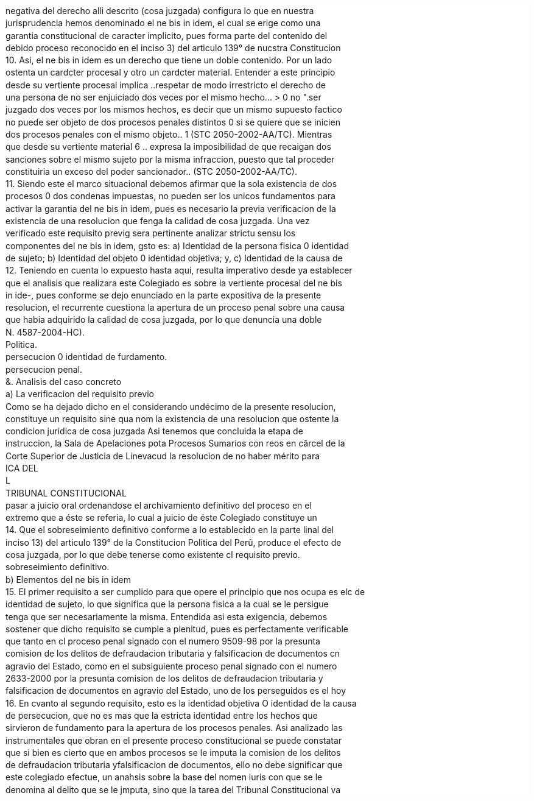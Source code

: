 negativa del derecho alli descrito (cosa juzgada) configura lo que en nuestra  
jurisprudencia hemos denominado el ne bis in idem, el cual se erige como una  
garantia constitucional de caracter implicito, pues forma parte del contenido del  
debido proceso reconocido en el inciso 3) del articulo 139° de nucstra Constitucion  
10. Asi, el ne bis in idem es un derecho que tiene un doble contenido. Por un lado  
ostenta un cardcter procesal y otro un cardcter material. Entender a este principio  
desde su vertiente procesal implica ..respetar de modo irrestricto el derecho de  
una persona de no ser enjuiciado dos veces por el mismo hecho... > 0 no ".ser  
juzgado dos veces por los mismos hechos, es decir que un mismo supuesto factico  
no puede ser objeto de dos procesos penales distintos 0 si se quiere que se inicien  
dos procesos penales con el mismo objeto.. 1 (STC 2050-2002-AA/TC). Mientras  
que desde su vertiente material 6 .. expresa la imposibilidad de que recaigan dos  
sanciones sobre el mismo sujeto por la misma infraccion, puesto que tal proceder  
constituiria un exceso del poder sancionador.. (STC 2050-2002-AA/TC).  
11. Siendo este el marco situacional debemos afirmar que la sola existencia de dos  
procesos 0 dos condenas impuestas, no pueden ser los unicos fundamentos para  
activar la garantia del ne bis in idem, pues es necesario la previa verificacion de la  
existencia de una resolucion que fenga la calidad de cosa juzgada. Una vez  
verificado este requisito previg sera pertinente analizar strictu sensu los  
componentes del ne bis in idem, gsto es: a) Identidad de la persona fisica 0 identidad  
de sujeto; b) Identidad del objeto 0 identidad objetiva; y, c) Identidad de la causa de  
12. Teniendo en cuenta lo expuesto hasta aqui, resulta imperativo desde ya establecer  
que el analisis que realizara este Colegiado es sobre la vertiente procesal del ne bis  
in ide-, pues conforme se dejo enunciado en la parte expositiva de la presente  
resolucion, el recurrente cuestiona la apertura de un proceso penal sobre una causa  
que habia adquirido la calidad de cosa juzgada, por lo que denuncia una doble  
N. 4587-2004-HC).  
Politica.  
persecucion 0 identidad de furdamento.  
persecucion penal.  
&. Analisis del caso concreto  
a) La verificacion del requisito previo  
Como se ha dejado dicho en el considerando undécimo de la presente resolucion,  
constituye un requisito sine qua nom la existencia de una resolucion que ostente la  
condicion juridica de cosa juzgada Asi tenemos que concluida la etapa de  
instruccion, la Sala de Apelaciones pota Procesos Sumarios con reos en cârcel de la  
Corte Superior de Justicia de Linevacud la resolucion de no haber mérito para  
ICA DEL  
L  
TRIBUNAL CONSTITUCIONAL  
pasar a juicio oral ordenandose el archivamiento definitivo del proceso en el  
extremo que a éste se referia, lo cual a juicio de éste Colegiado constituye un  
14. Que el sobreseimiento definitivo conforme a lo establecido en la parte linal del  
inciso 13) del articulo 139° de la Constitucion Politica del Perû, produce el efecto de  
cosa juzgada, por lo que debe tenerse como existente cl requisito previo.  
sobreseimiento definitivo.  
b) Elementos del ne bis in idem  
15. El primer requisito a ser cumplido para que opere el principio que nos ocupa es elc de  
identidad de sujeto, lo que significa que la persona fisica a la cual se le persigue  
tenga que ser necesariamente la misma. Entendida asi esta exigencia, debemos  
sostener que dicho requisito se cumple a plenitud, pues es perfectamente verificable  
que tanto en cl proceso penal signado con el numero 9509-98 por la presunta  
comision de los delitos de defraudacion tributaria y falsificacion de documentos cn  
agravio del Estado, como en el subsiguiente proceso penal signado con el numero  
2633-2000 por la presunta comision de los delitos de defraudacion tributaria y  
falsificacion de documentos en agravio del Estado, uno de los perseguidos es el hoy  
16. En cvanto al segundo requisito, esto es la identidad objetiva O identidad de la causa  
de persecucion, que no es mas que la estricta identidad entre los hechos que  
sirvieron de fundamento para la apertura de los procesos penales. Asi analizado las  
instrumentales que obran en el presente proceso constitucional se puede constatar  
que si bien es cierto que en ambos procesos se le imputa la comision de los delitos  
de defraudacion tributaria yfalsificacion de documentos, ello no debe significar que  
este colegiado efectue, un anahsis sobre la base del nomen iuris con que se le  
denomina al delito que se le jmputa, sino que la tarea del Tribunal Constitucional va  